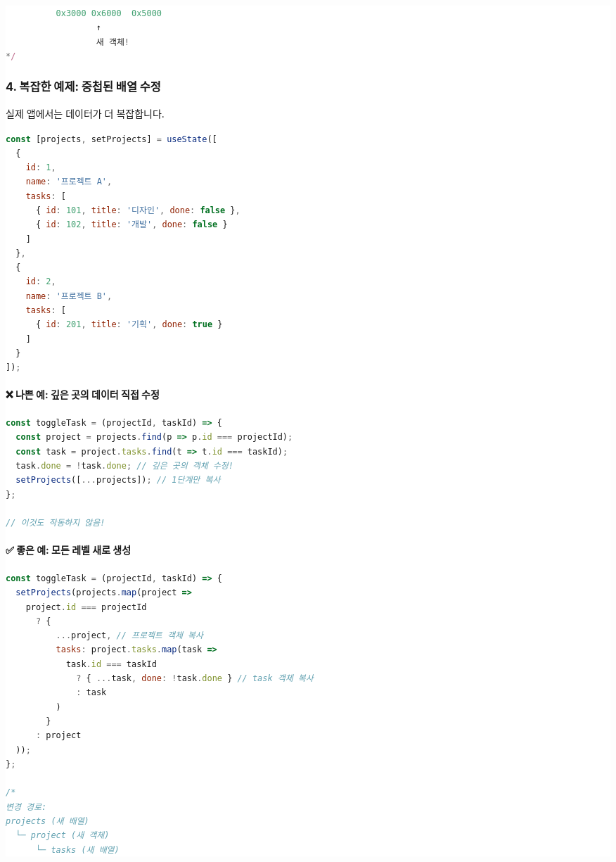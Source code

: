 ```js
          0x3000 0x6000  0x5000
                  ↑
                  새 객체!
*/
```

### 4. 복잡한 예제: 중첩된 배열 수정

실제 앱에서는 데이터가 더 복잡합니다.

```js
const [projects, setProjects] = useState([
  {
    id: 1,
    name: '프로젝트 A',
    tasks: [
      { id: 101, title: '디자인', done: false },
      { id: 102, title: '개발', done: false }
    ]
  },
  {
    id: 2,
    name: '프로젝트 B',
    tasks: [
      { id: 201, title: '기획', done: true }
    ]
  }
]);
```

#### ❌ 나쁜 예: 깊은 곳의 데이터 직접 수정

```js
const toggleTask = (projectId, taskId) => {
  const project = projects.find(p => p.id === projectId);
  const task = project.tasks.find(t => t.id === taskId);
  task.done = !task.done; // 깊은 곳의 객체 수정!
  setProjects([...projects]); // 1단계만 복사
};

// 이것도 작동하지 않음!
```

#### ✅ 좋은 예: 모든 레벨 새로 생성

```js
const toggleTask = (projectId, taskId) => {
  setProjects(projects.map(project =>
    project.id === projectId
      ? {
          ...project, // 프로젝트 객체 복사
          tasks: project.tasks.map(task =>
            task.id === taskId
              ? { ...task, done: !task.done } // task 객체 복사
              : task
          )
        }
      : project
  ));
};

/*
변경 경로:
projects (새 배열)
  └─ project (새 객체)
      └─ tasks (새 배열)
```